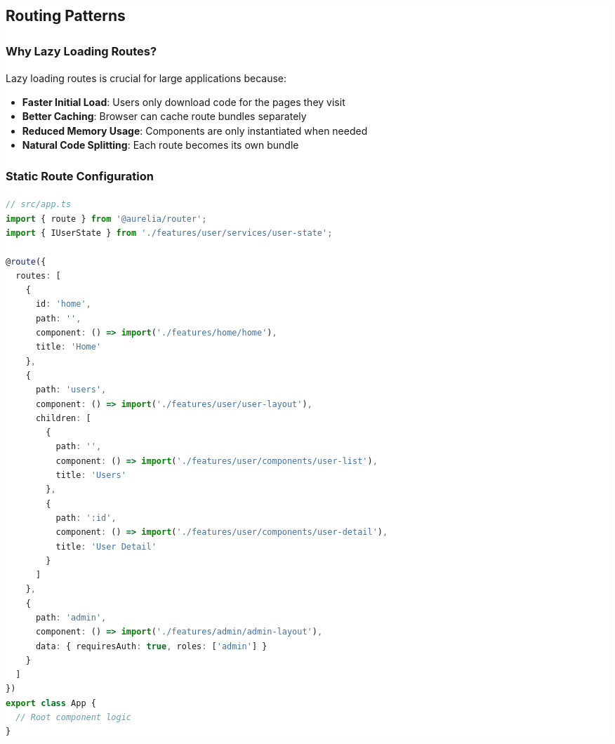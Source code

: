 ## Routing Patterns

### Why Lazy Loading Routes?

Lazy loading routes is crucial for large applications because:

- **Faster Initial Load**: Users only download code for the pages they visit
- **Better Caching**: Browser can cache route bundles separately
- **Reduced Memory Usage**: Components are only instantiated when needed
- **Natural Code Splitting**: Each route becomes its own bundle

### Static Route Configuration

```typescript
// src/app.ts
import { route } from '@aurelia/router';
import { IUserState } from './features/user/services/user-state';

@route({
  routes: [
    {
      id: 'home',
      path: '',
      component: () => import('./features/home/home'),
      title: 'Home'
    },
    {
      path: 'users',
      component: () => import('./features/user/user-layout'),
      children: [
        {
          path: '',
          component: () => import('./features/user/components/user-list'),
          title: 'Users'
        },
        {
          path: ':id',
          component: () => import('./features/user/components/user-detail'),
          title: 'User Detail'
        }
      ]
    },
    {
      path: 'admin',
      component: () => import('./features/admin/admin-layout'),
      data: { requiresAuth: true, roles: ['admin'] }
    }
  ]
})
export class App {
  // Root component logic
}
```

